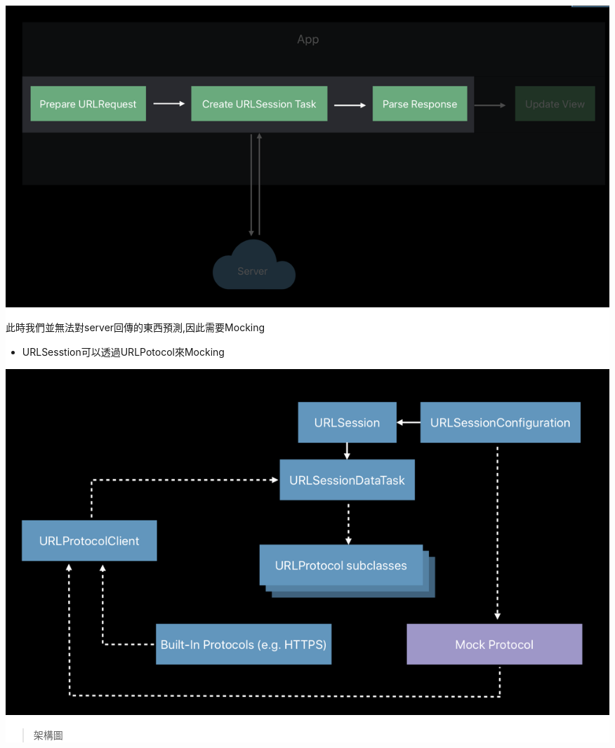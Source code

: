 ![](./resource/network_testing5.png)

此時我們並無法對server回傳的東西預測,因此需要Mocking

* URLSesstion可以透過URLPotocol來Mocking

![](./resource/URLProtocol.png)
> 架構圖
